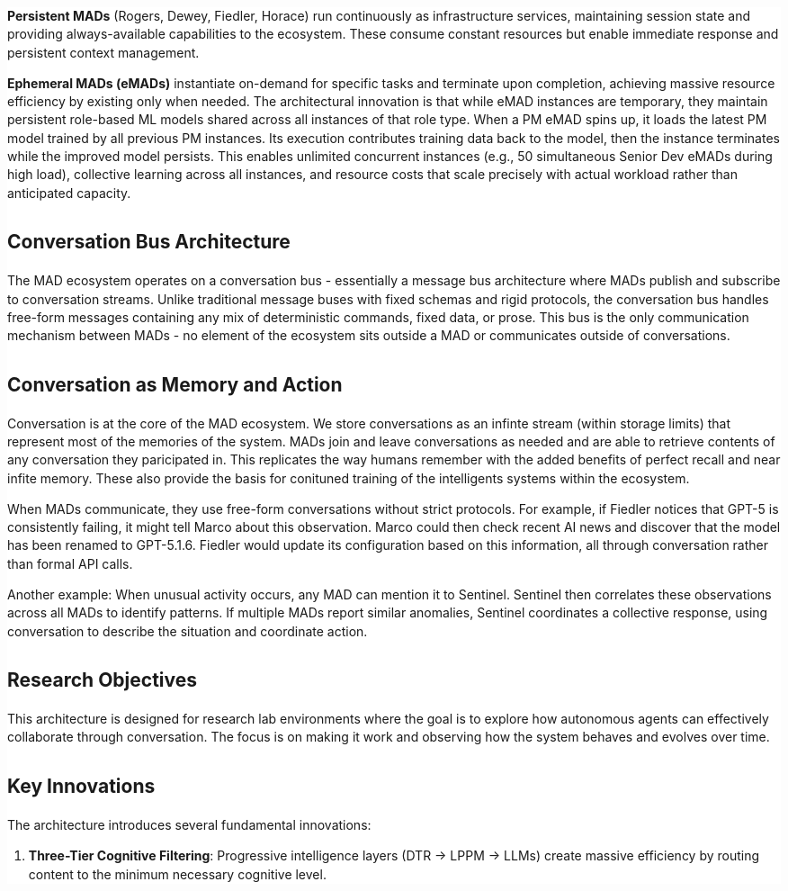 **Persistent MADs** (Rogers, Dewey, Fiedler, Horace) run continuously as infrastructure services, maintaining session state and providing always-available capabilities to the ecosystem. These consume constant resources but enable immediate response and persistent context management.

**Ephemeral MADs (eMADs)** instantiate on-demand for specific tasks and terminate upon completion, achieving massive resource efficiency by existing only when needed. The architectural innovation is that while eMAD instances are temporary, they maintain persistent role-based ML models shared across all instances of that role type. When a PM eMAD spins up, it loads the latest PM model trained by all previous PM instances. Its execution contributes training data back to the model, then the instance terminates while the improved model persists. This enables unlimited concurrent instances (e.g., 50 simultaneous Senior Dev eMADs during high load), collective learning across all instances, and resource costs that scale precisely with actual workload rather than anticipated capacity.

## Conversation Bus Architecture

The MAD ecosystem operates on a conversation bus - essentially a message bus architecture where MADs publish and subscribe to conversation streams. Unlike traditional message buses with fixed schemas and rigid protocols, the conversation bus handles free-form messages containing any mix of deterministic commands, fixed data, or prose. This bus is the only communication mechanism between MADs - no element of the ecosystem sits outside a MAD or communicates outside of conversations.

## Conversation as Memory and Action

Conversation is at the core of the MAD ecosystem.  We store conversations as an infinte stream (within storage limits) that represent most of the memories of the system.  MADs join and leave conversations as needed and are able to retrieve contents of any conversation they paricipated in.  This replicates the way humans remember with the added benefits of perfect recall and near infite memory.  These also provide the basis for conituned training of the intelligents systems within the ecosystem.

When MADs communicate, they use free-form conversations without strict protocols. For example, if Fiedler notices that GPT-5 is consistently failing, it might tell Marco about this observation. Marco could then check recent AI news and discover that the model has been renamed to GPT-5.1.6. Fiedler would update its configuration based on this information, all through conversation rather than formal API calls.

Another example: When unusual activity occurs, any MAD can mention it to Sentinel. Sentinel then correlates these observations across all MADs to identify patterns. If multiple MADs report similar anomalies, Sentinel coordinates a collective response, using conversation to describe the situation and coordinate action.

## Research Objectives

This architecture is designed for research lab environments where the goal is to explore how autonomous agents can effectively collaborate through conversation. The focus is on making it work and observing how the system behaves and evolves over time.

## Key Innovations

The architecture introduces several fundamental innovations:

1. **Three-Tier Cognitive Filtering**: Progressive intelligence layers (DTR → LPPM → LLMs) create massive efficiency by routing content to the minimum necessary cognitive level.
